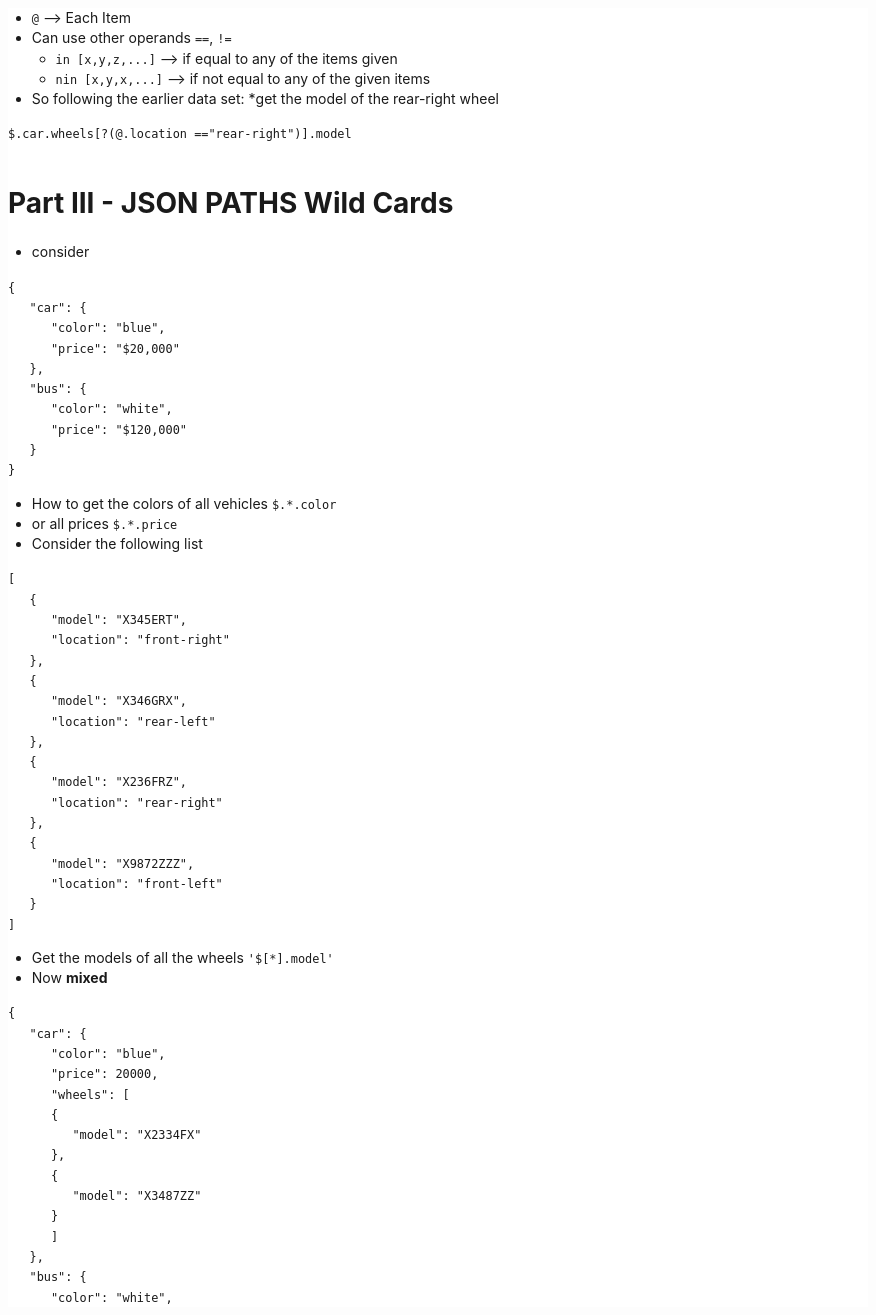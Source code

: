    - `@` --> Each Item
- Can use other operands `==`, `!= `
   - `in [x,y,z,...]` --> if equal to any of the items given
   - `nin [x,y,x,...]` --> if not equal to any of the given items
- So following the earlier data set: *get the model of the rear-right wheel
```
$.car.wheels[?(@.location =="rear-right")].model
```

Part III - JSON PATHS Wild Cards
================================
- consider
```
{
   "car": {
      "color": "blue",
      "price": "$20,000"
   },
   "bus": {
      "color": "white",
      "price": "$120,000"
   }
}
```
- How to get the colors of all vehicles `$.*.color`
- or all prices `$.*.price`
- Consider the following list
```
[
   {
      "model": "X345ERT",
      "location": "front-right"
   },
   {
      "model": "X346GRX",
      "location": "rear-left"
   },
   {
      "model": "X236FRZ",
      "location": "rear-right"
   },
   {
      "model": "X9872ZZZ",
      "location": "front-left"
   }   
]
```
- Get the models of all the wheels `'$[*].model'`
- Now **mixed**
```
{
   "car": {
      "color": "blue",
      "price": 20000,
      "wheels": [
      {
         "model": "X2334FX"
      },
      {
         "model": "X3487ZZ"
      }
      ]
   },
   "bus": {
      "color": "white",
```
